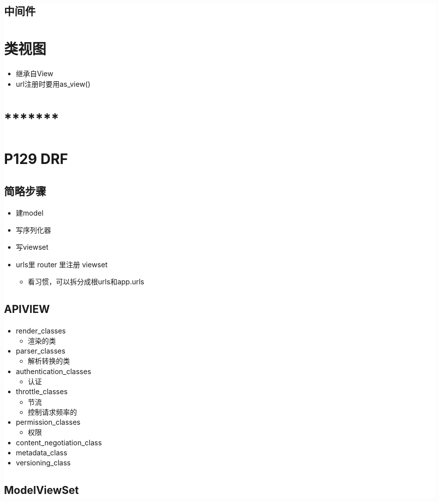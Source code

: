 

## 中间件



# 类视图

* 继承自View
* url注册时要用as_view()



# *******



# P129 DRF



## 简略步骤

* 建model

* 写序列化器
* 写viewset
* urls里 router 里注册 viewset
  * 看习惯，可以拆分成根urls和app.urls



## APIVIEW

* render_classes
  * 渲染的类
* parser_classes
  * 解析转换的类
* authentication_classes
  * 认证
* throttle_classes
  * 节流
  * 控制请求频率的
* permission_classes
  * 权限
* content_negotiation_class
* metadata_class
* versioning_class



## ModelViewSet
